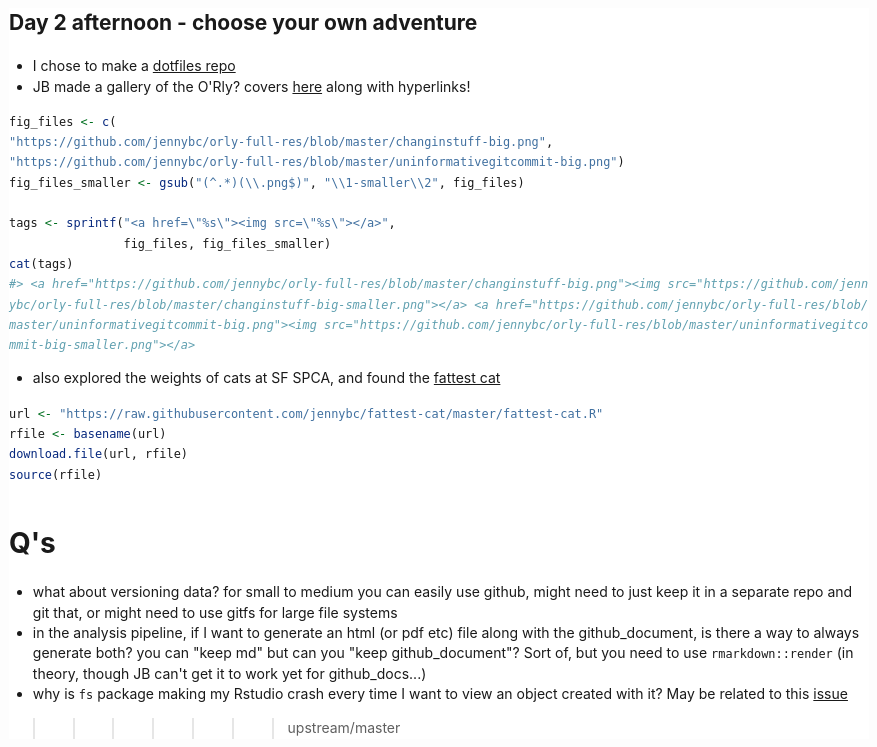 Day 2 afternoon - choose your own adventure
-------------------------------------------

-   I chose to make a [dotfiles repo](https://github.com/jminnier/dotfiles)
-   JB made a gallery of the O'Rly? covers [here](https://github.com/jennybc/orly-full-res#readme) along with hyperlinks!

``` r
fig_files <- c(
"https://github.com/jennybc/orly-full-res/blob/master/changinstuff-big.png",
"https://github.com/jennybc/orly-full-res/blob/master/uninformativegitcommit-big.png")
fig_files_smaller <- gsub("(^.*)(\\.png$)", "\\1-smaller\\2", fig_files)

tags <- sprintf("<a href=\"%s\"><img src=\"%s\"></a>",
                fig_files, fig_files_smaller)
cat(tags)
#> <a href="https://github.com/jennybc/orly-full-res/blob/master/changinstuff-big.png"><img src="https://github.com/jennybc/orly-full-res/blob/master/changinstuff-big-smaller.png"></a> <a href="https://github.com/jennybc/orly-full-res/blob/master/uninformativegitcommit-big.png"><img src="https://github.com/jennybc/orly-full-res/blob/master/uninformativegitcommit-big-smaller.png"></a>
```

-   also explored the weights of cats at SF SPCA, and found the [fattest cat](https://github.com/jennybc/fattest-cat)

``` r
url <- "https://raw.githubusercontent.com/jennybc/fattest-cat/master/fattest-cat.R"
rfile <- basename(url)
download.file(url, rfile)
source(rfile)
```

Q's
===

-   what about versioning data? for small to medium you can easily use github, might need to just keep it in a separate repo and git that, or might need to use gitfs for large file systems
-   in the analysis pipeline, if I want to generate an html (or pdf etc) file along with the github\_document, is there a way to always generate both? you can "keep md" but can you "keep github\_document"? Sort of, but you need to use `rmarkdown::render` (in theory, though JB can't get it to work yet for github\_docs...)
-   why is `fs` package making my Rstudio crash every time I want to view an object created with it? May be related to this [issue](https://github.com/r-lib/fs/issues/58)
>>>>>>> upstream/master
